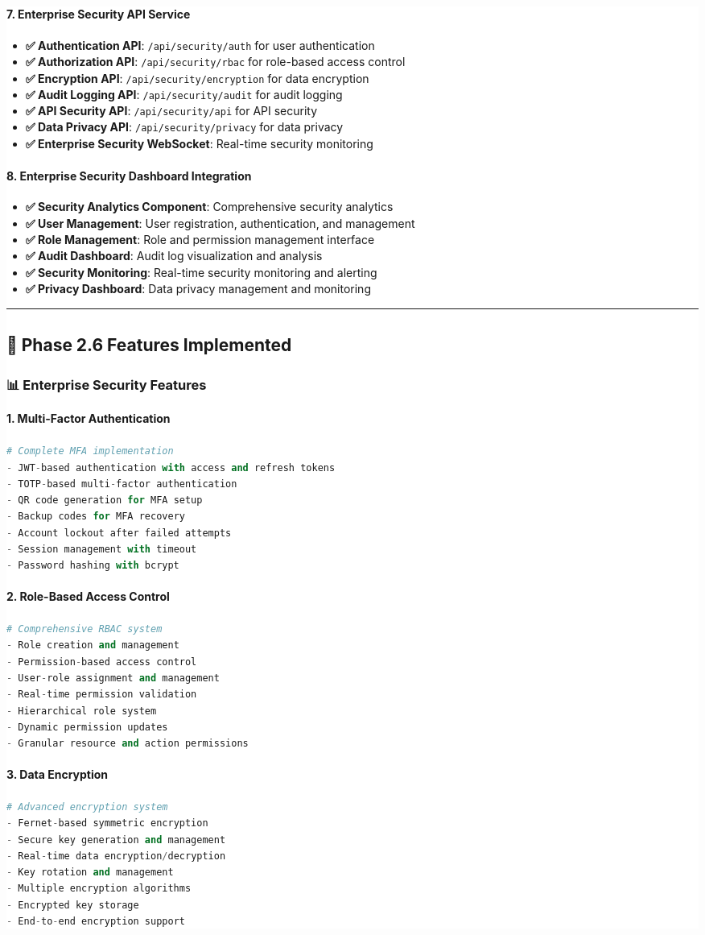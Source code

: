 #### **7. Enterprise Security API Service**
- **✅ Authentication API**: `/api/security/auth` for user authentication
- **✅ Authorization API**: `/api/security/rbac` for role-based access control
- **✅ Encryption API**: `/api/security/encryption` for data encryption
- **✅ Audit Logging API**: `/api/security/audit` for audit logging
- **✅ API Security API**: `/api/security/api` for API security
- **✅ Data Privacy API**: `/api/security/privacy` for data privacy
- **✅ Enterprise Security WebSocket**: Real-time security monitoring

#### **8. Enterprise Security Dashboard Integration**
- **✅ Security Analytics Component**: Comprehensive security analytics
- **✅ User Management**: User registration, authentication, and management
- **✅ Role Management**: Role and permission management interface
- **✅ Audit Dashboard**: Audit log visualization and analysis
- **✅ Security Monitoring**: Real-time security monitoring and alerting
- **✅ Privacy Dashboard**: Data privacy management and monitoring

---

## **🎯 Phase 2.6 Features Implemented**

### **📊 Enterprise Security Features**

#### **1. Multi-Factor Authentication**
```python
# Complete MFA implementation
- JWT-based authentication with access and refresh tokens
- TOTP-based multi-factor authentication
- QR code generation for MFA setup
- Backup codes for MFA recovery
- Account lockout after failed attempts
- Session management with timeout
- Password hashing with bcrypt
```

#### **2. Role-Based Access Control**
```python
# Comprehensive RBAC system
- Role creation and management
- Permission-based access control
- User-role assignment and management
- Real-time permission validation
- Hierarchical role system
- Dynamic permission updates
- Granular resource and action permissions
```

#### **3. Data Encryption**
```python
# Advanced encryption system
- Fernet-based symmetric encryption
- Secure key generation and management
- Real-time data encryption/decryption
- Key rotation and management
- Multiple encryption algorithms
- Encrypted key storage
- End-to-end encryption support
```
